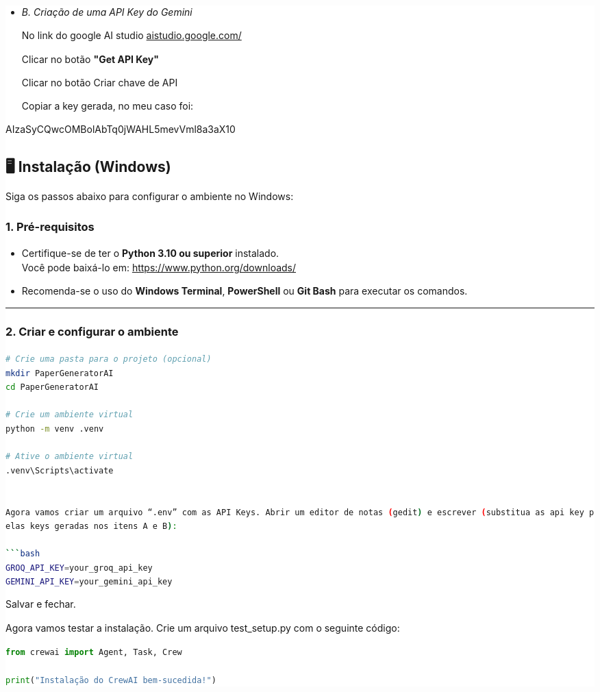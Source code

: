 
- *B. Criação de uma API Key do Gemini*
    
    No link do google AI studio [aistudio.google.com/](http://aistudio.google.com/)
    
    Clicar no botão **"Get API Key"**
    
    Clicar no botão Criar chave de API
    
    Copiar a key gerada,  no meu caso foi:

AIzaSyCQwcOMBolAbTq0jWAHL5mevVml8a3aX10

## 🖥️ Instalação (Windows)

Siga os passos abaixo para configurar o ambiente no Windows:

### 1. Pré-requisitos

- Certifique-se de ter o **Python 3.10 ou superior** instalado.  
  Você pode baixá-lo em: https://www.python.org/downloads/

- Recomenda-se o uso do **Windows Terminal**, **PowerShell** ou **Git Bash** para executar os comandos.

---

### 2. Criar e configurar o ambiente

```bash
# Crie uma pasta para o projeto (opcional)
mkdir PaperGeneratorAI
cd PaperGeneratorAI

# Crie um ambiente virtual
python -m venv .venv

# Ative o ambiente virtual
.venv\Scripts\activate


Agora vamos criar um arquivo “.env” com as API Keys. Abrir um editor de notas (gedit) e escrever (substitua as api key pelas keys geradas nos itens A e B):

```bash
GROQ_API_KEY=your_groq_api_key
GEMINI_API_KEY=your_gemini_api_key
```

Salvar e fechar.

Agora vamos testar a instalação. Crie um arquivo test_setup.py com o seguinte código:

```python
from crewai import Agent, Task, Crew

print("Instalação do CrewAI bem-sucedida!")
```
